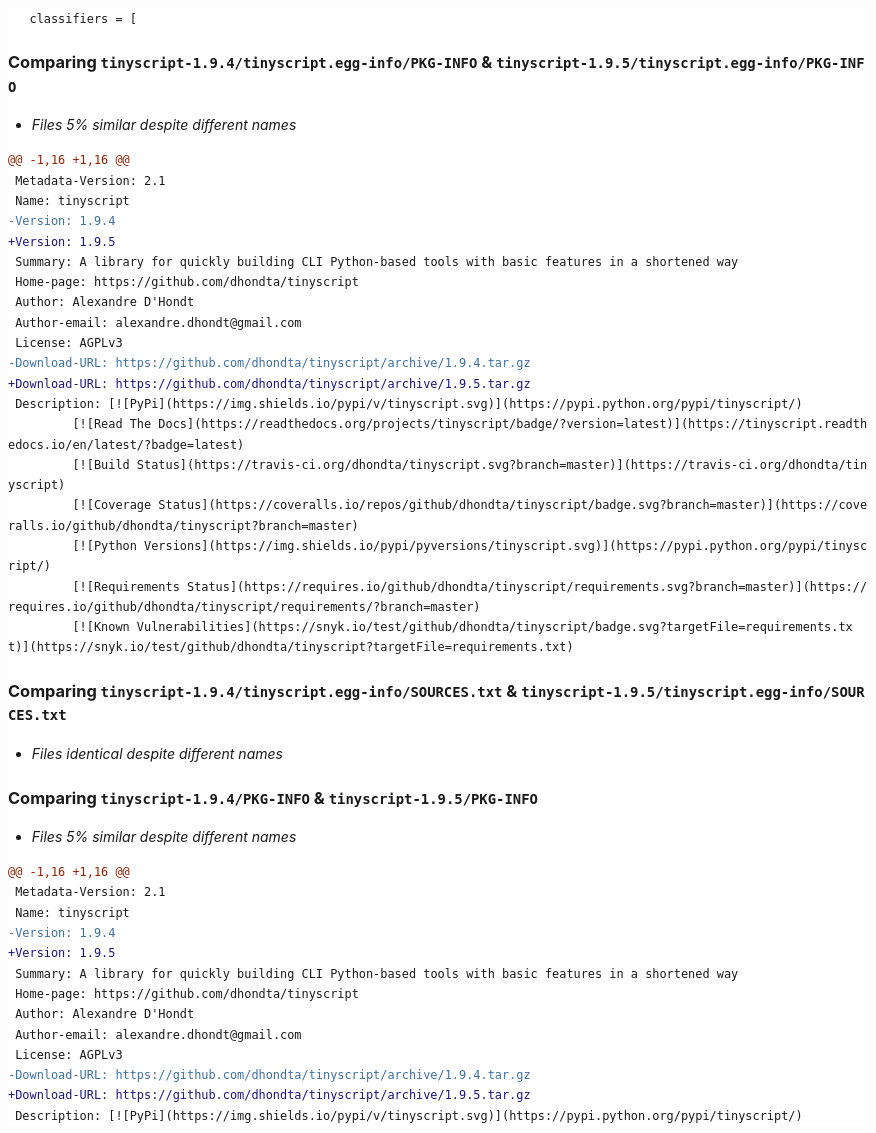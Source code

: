 ```diff
   classifiers = [
```

### Comparing `tinyscript-1.9.4/tinyscript.egg-info/PKG-INFO` & `tinyscript-1.9.5/tinyscript.egg-info/PKG-INFO`

 * *Files 5% similar despite different names*

```diff
@@ -1,16 +1,16 @@
 Metadata-Version: 2.1
 Name: tinyscript
-Version: 1.9.4
+Version: 1.9.5
 Summary: A library for quickly building CLI Python-based tools with basic features in a shortened way
 Home-page: https://github.com/dhondta/tinyscript
 Author: Alexandre D'Hondt
 Author-email: alexandre.dhondt@gmail.com
 License: AGPLv3
-Download-URL: https://github.com/dhondta/tinyscript/archive/1.9.4.tar.gz
+Download-URL: https://github.com/dhondta/tinyscript/archive/1.9.5.tar.gz
 Description: [![PyPi](https://img.shields.io/pypi/v/tinyscript.svg)](https://pypi.python.org/pypi/tinyscript/)
         [![Read The Docs](https://readthedocs.org/projects/tinyscript/badge/?version=latest)](https://tinyscript.readthedocs.io/en/latest/?badge=latest)
         [![Build Status](https://travis-ci.org/dhondta/tinyscript.svg?branch=master)](https://travis-ci.org/dhondta/tinyscript)
         [![Coverage Status](https://coveralls.io/repos/github/dhondta/tinyscript/badge.svg?branch=master)](https://coveralls.io/github/dhondta/tinyscript?branch=master)
         [![Python Versions](https://img.shields.io/pypi/pyversions/tinyscript.svg)](https://pypi.python.org/pypi/tinyscript/)
         [![Requirements Status](https://requires.io/github/dhondta/tinyscript/requirements.svg?branch=master)](https://requires.io/github/dhondta/tinyscript/requirements/?branch=master)
         [![Known Vulnerabilities](https://snyk.io/test/github/dhondta/tinyscript/badge.svg?targetFile=requirements.txt)](https://snyk.io/test/github/dhondta/tinyscript?targetFile=requirements.txt)
```

### Comparing `tinyscript-1.9.4/tinyscript.egg-info/SOURCES.txt` & `tinyscript-1.9.5/tinyscript.egg-info/SOURCES.txt`

 * *Files identical despite different names*

### Comparing `tinyscript-1.9.4/PKG-INFO` & `tinyscript-1.9.5/PKG-INFO`

 * *Files 5% similar despite different names*

```diff
@@ -1,16 +1,16 @@
 Metadata-Version: 2.1
 Name: tinyscript
-Version: 1.9.4
+Version: 1.9.5
 Summary: A library for quickly building CLI Python-based tools with basic features in a shortened way
 Home-page: https://github.com/dhondta/tinyscript
 Author: Alexandre D'Hondt
 Author-email: alexandre.dhondt@gmail.com
 License: AGPLv3
-Download-URL: https://github.com/dhondta/tinyscript/archive/1.9.4.tar.gz
+Download-URL: https://github.com/dhondta/tinyscript/archive/1.9.5.tar.gz
 Description: [![PyPi](https://img.shields.io/pypi/v/tinyscript.svg)](https://pypi.python.org/pypi/tinyscript/)
```